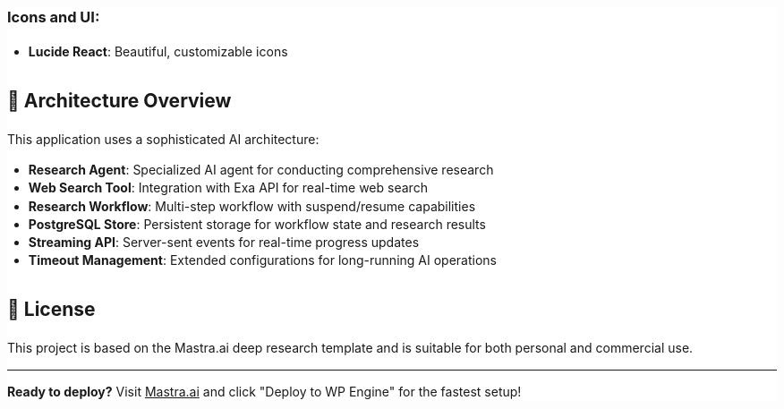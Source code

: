 ### Icons and UI:
- **Lucide React**: Beautiful, customizable icons

## 🔮 Architecture Overview

This application uses a sophisticated AI architecture:

- **Research Agent**: Specialized AI agent for conducting comprehensive research
- **Web Search Tool**: Integration with Exa API for real-time web search
- **Research Workflow**: Multi-step workflow with suspend/resume capabilities
- **PostgreSQL Store**: Persistent storage for workflow state and research results
- **Streaming API**: Server-sent events for real-time progress updates
- **Timeout Management**: Extended configurations for long-running AI operations

## 📄 License

This project is based on the Mastra.ai deep research template and is suitable for both personal and commercial use.

---

**Ready to deploy?** Visit [Mastra.ai](https://mastra.ai/templates/deep-research) and click "Deploy to WP Engine" for the fastest setup!